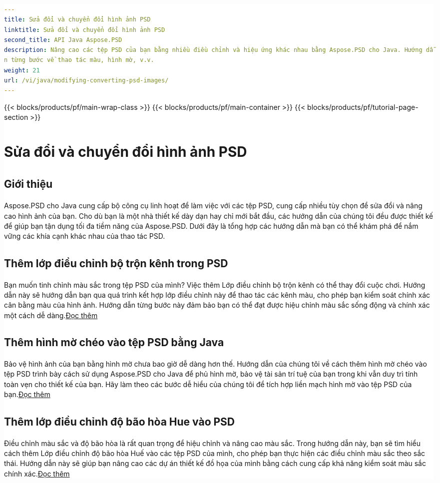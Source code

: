 ```yaml
---
title: Sửa đổi và chuyển đổi hình ảnh PSD
linktitle: Sửa đổi và chuyển đổi hình ảnh PSD
second_title: API Java Aspose.PSD
description: Nâng cao các tệp PSD của bạn bằng nhiều điều chỉnh và hiệu ứng khác nhau bằng Aspose.PSD cho Java. Hướng dẫn từng bước về thao tác màu, hình mờ, v.v.
weight: 21
url: /vi/java/modifying-converting-psd-images/
---
```


{{< blocks/products/pf/main-wrap-class >}}
{{< blocks/products/pf/main-container >}}
{{< blocks/products/pf/tutorial-page-section >}}

# Sửa đổi và chuyển đổi hình ảnh PSD

## Giới thiệu

Aspose.PSD cho Java cung cấp bộ công cụ linh hoạt để làm việc với các tệp PSD, cung cấp nhiều tùy chọn để sửa đổi và nâng cao hình ảnh của bạn. Cho dù bạn là một nhà thiết kế dày dạn hay chỉ mới bắt đầu, các hướng dẫn của chúng tôi đều được thiết kế để giúp bạn tận dụng tối đa tiềm năng của Aspose.PSD. Dưới đây là tổng hợp các hướng dẫn mà bạn có thể khám phá để nắm vững các khía cạnh khác nhau của thao tác PSD.

## Thêm lớp điều chỉnh bộ trộn kênh trong PSD

 Bạn muốn tinh chỉnh màu sắc trong tệp PSD của mình? Việc thêm Lớp điều chỉnh bộ trộn kênh có thể thay đổi cuộc chơi. Hướng dẫn này sẽ hướng dẫn bạn qua quá trình kết hợp lớp điều chỉnh này để thao tác các kênh màu, cho phép bạn kiểm soát chính xác cân bằng màu của hình ảnh. Hướng dẫn từng bước này đảm bảo bạn có thể đạt được hiệu chỉnh màu sắc sống động và chính xác một cách dễ dàng.[Đọc thêm](./add-channel-mixer-adjustment-layer-psd/)

## Thêm hình mờ chéo vào tệp PSD bằng Java

Bảo vệ hình ảnh của bạn bằng hình mờ chưa bao giờ dễ dàng hơn thế. Hướng dẫn của chúng tôi về cách thêm hình mờ chéo vào tệp PSD trình bày cách sử dụng Aspose.PSD cho Java để phủ hình mờ, bảo vệ tài sản trí tuệ của bạn trong khi vẫn duy trì tính toàn vẹn cho thiết kế của bạn. Hãy làm theo các bước dễ hiểu của chúng tôi để tích hợp liền mạch hình mờ vào tệp PSD của bạn.[Đọc thêm](./add-diagonal-watermark-psd-files/)

## Thêm lớp điều chỉnh độ bão hòa Hue vào PSD

 Điều chỉnh màu sắc và độ bão hòa là rất quan trọng để hiệu chỉnh và nâng cao màu sắc. Trong hướng dẫn này, bạn sẽ tìm hiểu cách thêm Lớp điều chỉnh độ bão hòa Huế vào các tệp PSD của mình, cho phép bạn thực hiện các điều chỉnh màu sắc theo sắc thái. Hướng dẫn này sẽ giúp bạn nâng cao các dự án thiết kế đồ họa của mình bằng cách cung cấp khả năng kiểm soát màu sắc chính xác.[Đọc thêm](./add-hue-saturation-adjustment-layer-psd/)

